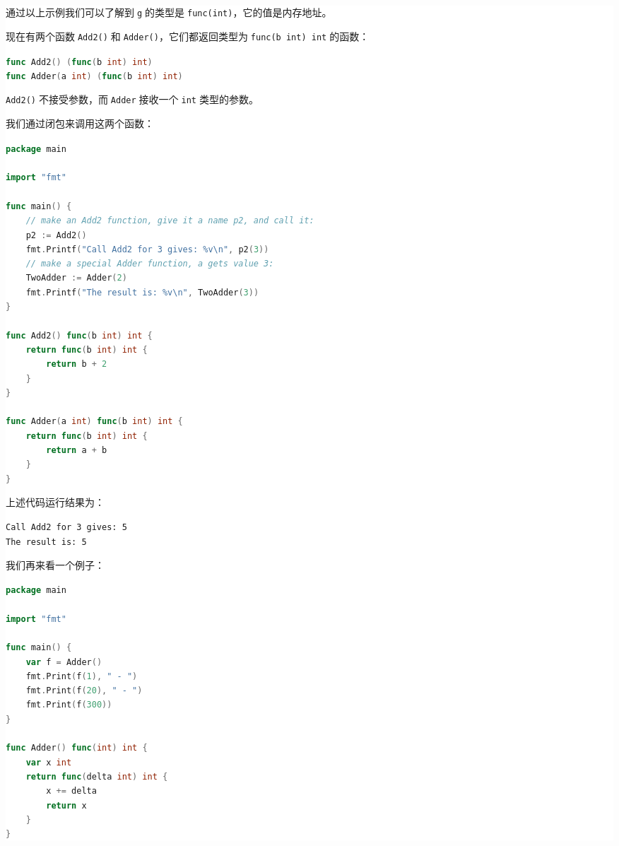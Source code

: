 通过以上示例我们可以了解到 `g` 的类型是 `func(int)`，它的值是内存地址。

现在有两个函数 `Add2()` 和 `Adder()`，它们都返回类型为 `func(b int) int` 的函数：

```go
func Add2() (func(b int) int)
func Adder(a int) (func(b int) int)
```

`Add2()` 不接受参数，而 `Adder` 接收一个 `int` 类型的参数。

我们通过闭包来调用这两个函数：

```go
package main

import "fmt"

func main() {
    // make an Add2 function, give it a name p2, and call it:
    p2 := Add2()
    fmt.Printf("Call Add2 for 3 gives: %v\n", p2(3))
    // make a special Adder function, a gets value 3:
    TwoAdder := Adder(2)
    fmt.Printf("The result is: %v\n", TwoAdder(3))
}

func Add2() func(b int) int {
    return func(b int) int {
        return b + 2
    }
}

func Adder(a int) func(b int) int {
    return func(b int) int {
        return a + b
    }
}
```

上述代码运行结果为：

```shell
Call Add2 for 3 gives: 5
The result is: 5
```

我们再来看一个例子：

```go
package main

import "fmt"

func main() {
    var f = Adder()
    fmt.Print(f(1), " - ")
    fmt.Print(f(20), " - ")
    fmt.Print(f(300))
}

func Adder() func(int) int {
    var x int
    return func(delta int) int {
        x += delta
        return x
    }
}
```
